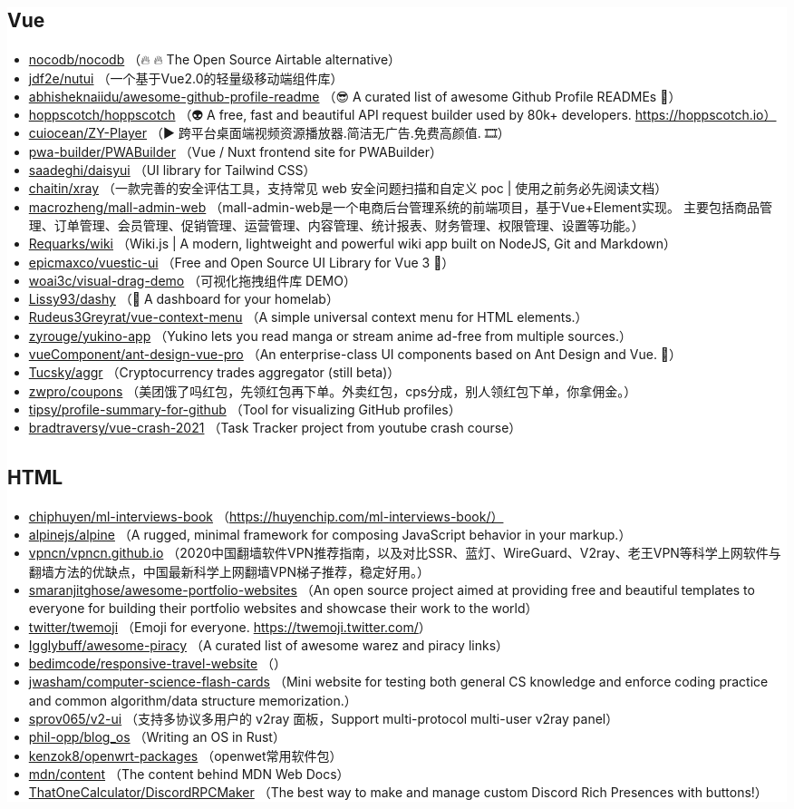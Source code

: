 ## Vue

* [nocodb/nocodb](https://github.com/nocodb/nocodb) （&#x1f525; &#x1f525; The Open Source Airtable alternative）
* [jdf2e/nutui](https://github.com/jdf2e/nutui) （一个基于Vue2.0的轻量级移动端组件库）
* [abhisheknaiidu/awesome-github-profile-readme](https://github.com/abhisheknaiidu/awesome-github-profile-readme) （&#x1f60e; A curated list of awesome Github Profile READMEs &#x1f4dd;）
* [hoppscotch/hoppscotch](https://github.com/hoppscotch/hoppscotch) （&#x1f47d; A free, fast and beautiful API request builder used by 80k+ developers. https://hoppscotch.io）
* [cuiocean/ZY-Player](https://github.com/cuiocean/ZY-Player) （&#x25b6;&#xfe0f; 跨平台桌面端视频资源播放器.简洁无广告.免费高颜值. &#x1f39e;）
* [pwa-builder/PWABuilder](https://github.com/pwa-builder/PWABuilder) （Vue / Nuxt frontend site for PWABuilder）
* [saadeghi/daisyui](https://github.com/saadeghi/daisyui) （UI library for Tailwind CSS）
* [chaitin/xray](https://github.com/chaitin/xray) （一款完善的安全评估工具，支持常见 web 安全问题扫描和自定义 poc | 使用之前务必先阅读文档）
* [macrozheng/mall-admin-web](https://github.com/macrozheng/mall-admin-web) （mall-admin-web是一个电商后台管理系统的前端项目，基于Vue+Element实现。 主要包括商品管理、订单管理、会员管理、促销管理、运营管理、内容管理、统计报表、财务管理、权限管理、设置等功能。）
* [Requarks/wiki](https://github.com/Requarks/wiki) （Wiki.js | A modern, lightweight and powerful wiki app built on NodeJS, Git and Markdown）
* [epicmaxco/vuestic-ui](https://github.com/epicmaxco/vuestic-ui) （Free and Open Source UI Library for Vue 3 &#x1f918;）
* [woai3c/visual-drag-demo](https://github.com/woai3c/visual-drag-demo) （可视化拖拽组件库 DEMO）
* [Lissy93/dashy](https://github.com/Lissy93/dashy) （&#x1f517; A dashboard for your homelab）
* [Rudeus3Greyrat/vue-context-menu](https://github.com/Rudeus3Greyrat/vue-context-menu) （A simple universal context menu for HTML elements.）
* [zyrouge/yukino-app](https://github.com/zyrouge/yukino-app) （Yukino lets you read manga or stream anime ad-free from multiple sources.）
* [vueComponent/ant-design-vue-pro](https://github.com/vueComponent/ant-design-vue-pro) （An enterprise-class UI components based on Ant Design and Vue. &#x1f41c;）
* [Tucsky/aggr](https://github.com/Tucsky/aggr) （Cryptocurrency trades aggregator (still beta)）
* [zwpro/coupons](https://github.com/zwpro/coupons) （美团饿了吗红包，先领红包再下单。外卖红包，cps分成，别人领红包下单，你拿佣金。）
* [tipsy/profile-summary-for-github](https://github.com/tipsy/profile-summary-for-github) （Tool for visualizing GitHub profiles）
* [bradtraversy/vue-crash-2021](https://github.com/bradtraversy/vue-crash-2021) （Task Tracker project from youtube crash course）

## HTML

* [chiphuyen/ml-interviews-book](https://github.com/chiphuyen/ml-interviews-book) （https://huyenchip.com/ml-interviews-book/）
* [alpinejs/alpine](https://github.com/alpinejs/alpine) （A rugged, minimal framework for composing JavaScript behavior in your markup.）
* [vpncn/vpncn.github.io](https://github.com/vpncn/vpncn.github.io) （2020中国翻墙软件VPN推荐指南，以及对比SSR、蓝灯、WireGuard、V2ray、老王VPN等科学上网软件与翻墙方法的优缺点，中国最新科学上网翻墙VPN梯子推荐，稳定好用。）
* [smaranjitghose/awesome-portfolio-websites](https://github.com/smaranjitghose/awesome-portfolio-websites) （An open source project aimed at providing free and beautiful templates to everyone for building their portfolio websites and showcase their work to the world）
* [twitter/twemoji](https://github.com/twitter/twemoji) （Emoji for everyone. <a href="https://twemoji.twitter.com/" rel="nofollow">https://twemoji.twitter.com/</a>）
* [Igglybuff/awesome-piracy](https://github.com/Igglybuff/awesome-piracy) （A curated list of awesome warez and piracy links）
* [bedimcode/responsive-travel-website](https://github.com/bedimcode/responsive-travel-website) （）
* [jwasham/computer-science-flash-cards](https://github.com/jwasham/computer-science-flash-cards) （Mini website for testing both general CS knowledge and enforce coding practice and common algorithm/data structure memorization.）
* [sprov065/v2-ui](https://github.com/sprov065/v2-ui) （支持多协议多用户的 v2ray 面板，Support multi-protocol multi-user v2ray panel）
* [phil-opp/blog_os](https://github.com/phil-opp/blog_os) （Writing an OS in Rust）
* [kenzok8/openwrt-packages](https://github.com/kenzok8/openwrt-packages) （openwet常用软件包）
* [mdn/content](https://github.com/mdn/content) （The content behind MDN Web Docs）
* [ThatOneCalculator/DiscordRPCMaker](https://github.com/ThatOneCalculator/DiscordRPCMaker) （The best way to make and manage custom Discord Rich Presences with buttons!）